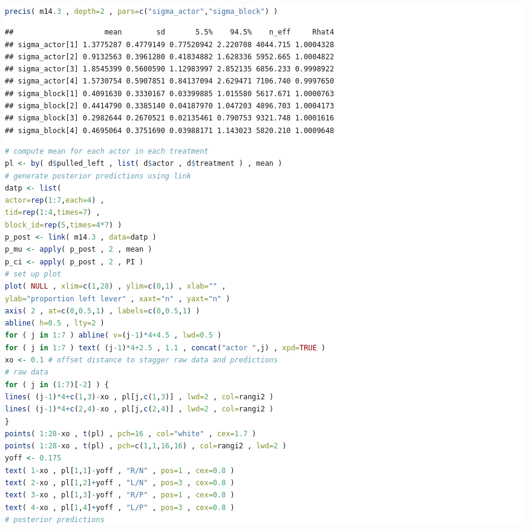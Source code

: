 ``` r
precis( m14.3 , depth=2 , pars=c("sigma_actor","sigma_block") )
```

    ##                     mean        sd       5.5%    94.5%    n_eff     Rhat4
    ## sigma_actor[1] 1.3775287 0.4779149 0.77520942 2.220708 4044.715 1.0004328
    ## sigma_actor[2] 0.9132563 0.3961280 0.41834882 1.628336 5952.665 1.0004822
    ## sigma_actor[3] 1.8545399 0.5600590 1.12983997 2.852135 6856.233 0.9998922
    ## sigma_actor[4] 1.5730754 0.5907851 0.84137094 2.629471 7106.740 0.9997650
    ## sigma_block[1] 0.4091630 0.3330167 0.03399885 1.015580 5617.671 1.0000763
    ## sigma_block[2] 0.4414790 0.3385140 0.04187970 1.047203 4896.703 1.0004173
    ## sigma_block[3] 0.2982644 0.2670521 0.02135461 0.790753 9321.748 1.0001616
    ## sigma_block[4] 0.4695064 0.3751690 0.03988171 1.143023 5820.210 1.0009648

``` r
# compute mean for each actor in each treatment
pl <- by( d$pulled_left , list( d$actor , d$treatment ) , mean )
# generate posterior predictions using link
datp <- list(
actor=rep(1:7,each=4) ,
tid=rep(1:4,times=7) ,
block_id=rep(5,times=4*7) )
p_post <- link( m14.3 , data=datp )
p_mu <- apply( p_post , 2 , mean )
p_ci <- apply( p_post , 2 , PI )
# set up plot
plot( NULL , xlim=c(1,28) , ylim=c(0,1) , xlab="" ,
ylab="proportion left lever" , xaxt="n" , yaxt="n" )
axis( 2 , at=c(0,0.5,1) , labels=c(0,0.5,1) )
abline( h=0.5 , lty=2 )
for ( j in 1:7 ) abline( v=(j-1)*4+4.5 , lwd=0.5 )
for ( j in 1:7 ) text( (j-1)*4+2.5 , 1.1 , concat("actor ",j) , xpd=TRUE )
xo <- 0.1 # offset distance to stagger raw data and predictions
# raw data
for ( j in (1:7)[-2] ) {
lines( (j-1)*4+c(1,3)-xo , pl[j,c(1,3)] , lwd=2 , col=rangi2 )
lines( (j-1)*4+c(2,4)-xo , pl[j,c(2,4)] , lwd=2 , col=rangi2 )
}
points( 1:28-xo , t(pl) , pch=16 , col="white" , cex=1.7 )
points( 1:28-xo , t(pl) , pch=c(1,1,16,16) , col=rangi2 , lwd=2 )
yoff <- 0.175
text( 1-xo , pl[1,1]-yoff , "R/N" , pos=1 , cex=0.8 )
text( 2-xo , pl[1,2]+yoff , "L/N" , pos=3 , cex=0.8 )
text( 3-xo , pl[1,3]-yoff , "R/P" , pos=1 , cex=0.8 )
text( 4-xo , pl[1,4]+yoff , "L/P" , pos=3 , cex=0.8 )
# posterior predictions
```
